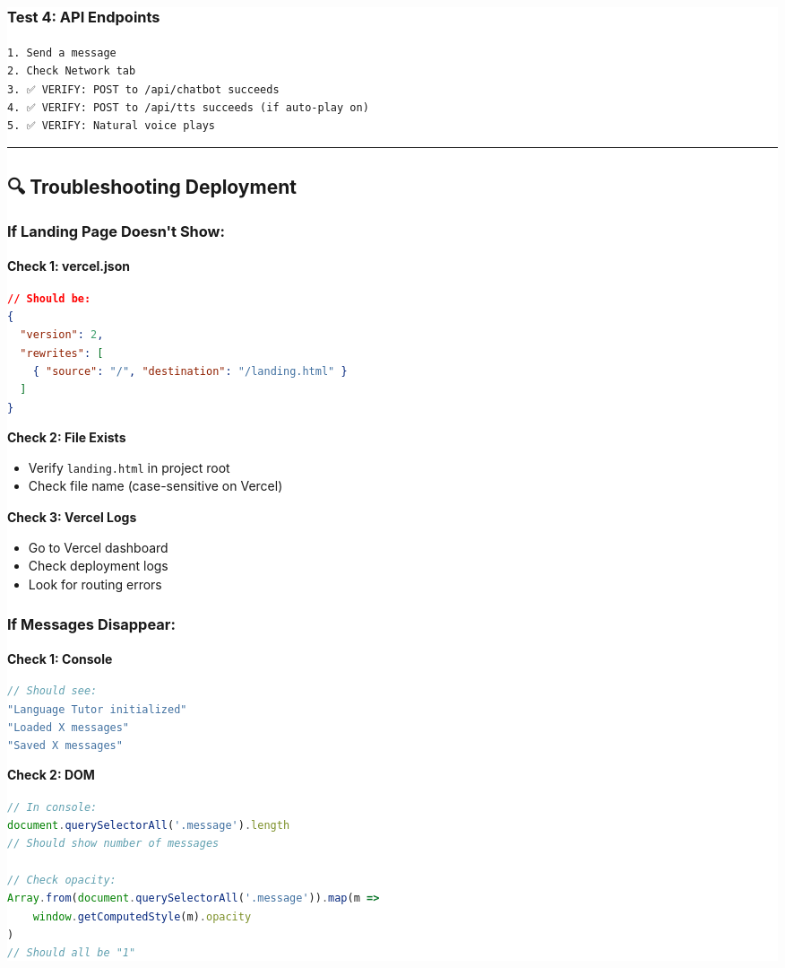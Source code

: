 ### Test 4: API Endpoints
```
1. Send a message
2. Check Network tab
3. ✅ VERIFY: POST to /api/chatbot succeeds
4. ✅ VERIFY: POST to /api/tts succeeds (if auto-play on)
5. ✅ VERIFY: Natural voice plays
```

---

## 🔍 Troubleshooting Deployment

### If Landing Page Doesn't Show:

**Check 1: vercel.json**
```json
// Should be:
{
  "version": 2,
  "rewrites": [
    { "source": "/", "destination": "/landing.html" }
  ]
}
```

**Check 2: File Exists**
- Verify `landing.html` in project root
- Check file name (case-sensitive on Vercel)

**Check 3: Vercel Logs**
- Go to Vercel dashboard
- Check deployment logs
- Look for routing errors

### If Messages Disappear:

**Check 1: Console**
```javascript
// Should see:
"Language Tutor initialized"
"Loaded X messages"
"Saved X messages"
```

**Check 2: DOM**
```javascript
// In console:
document.querySelectorAll('.message').length
// Should show number of messages

// Check opacity:
Array.from(document.querySelectorAll('.message')).map(m => 
    window.getComputedStyle(m).opacity
)
// Should all be "1"
```
